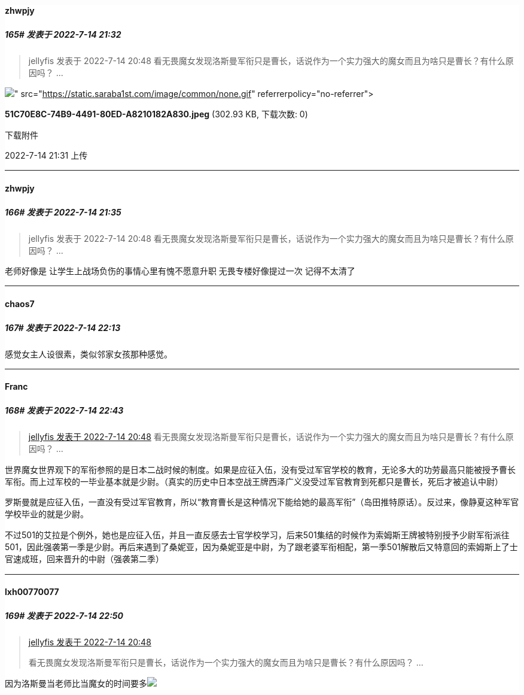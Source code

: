 ####  zhwpjy  
##### 165#       发表于 2022-7-14 21:32

<blockquote>jellyfis 发表于 2022-7-14 20:48
看无畏魔女发现洛斯曼军衔只是曹长，话说作为一个实力强大的魔女而且为啥只是曹长？有什么原因吗？ ...</blockquote>

<img src="https://img.saraba1st.com/forum/202207/14/213156xscozbbou99lobou.jpeg" referrerpolicy="no-referrer">" src="https://static.saraba1st.com/image/common/none.gif" referrerpolicy="no-referrer">

<strong>51C70E8C-74B9-4491-80ED-A8210182A830.jpeg</strong> (302.93 KB, 下载次数: 0)

下载附件

2022-7-14 21:31 上传

*****

####  zhwpjy  
##### 166#       发表于 2022-7-14 21:35

<blockquote>jellyfis 发表于 2022-7-14 20:48
看无畏魔女发现洛斯曼军衔只是曹长，话说作为一个实力强大的魔女而且为啥只是曹长？有什么原因吗？ ...</blockquote>
老师好像是 让学生上战场负伤的事情心里有愧不愿意升职 无畏专楼好像提过一次 记得不太清了

*****

####  chaos7  
##### 167#       发表于 2022-7-14 22:13

感觉女主人设很素，类似邻家女孩那种感觉。

*****

####  Franc  
##### 168#       发表于 2022-7-14 22:43

<blockquote><a href="httphttps://bbs.saraba1st.com/2b/forum.php?mod=redirect&amp;goto=findpost&amp;pid=56648885&amp;ptid=2060079" target="_blank">jellyfis 发表于 2022-7-14 20:48</a>
看无畏魔女发现洛斯曼军衔只是曹长，话说作为一个实力强大的魔女而且为啥只是曹长？有什么原因吗？ ...</blockquote>
世界魔女世界观下的军衔参照的是日本二战时候的制度。如果是应征入伍，没有受过军官学校的教育，无论多大的功劳最高只能被授予曹长军衔。而上过军校的一毕业基本就是少尉。（真实的历史中日本空战王牌西泽广义没受过军官教育到死都只是曹长，死后才被追认中尉）

罗斯曼就是应征入伍，一直没有受过军官教育，所以“教育曹长是这种情况下能给她的最高军衔”（岛田推特原话）。反过来，像静夏这种军官学校毕业的就是少尉。

不过501的艾拉是个例外，她也是应征入伍，并且一直反感去士官学校学习，后来501集结的时候作为索姆斯王牌被特别授予少尉军衔派往501，因此强袭第一季是少尉。再后来遇到了桑妮亚，因为桑妮亚是中尉，为了跟老婆军衔相配，第一季501解散后又特意回的索姆斯上了士官速成班，回来晋升的中尉（强袭第二季）

*****

####  lxh00770077  
##### 169#       发表于 2022-7-14 22:50

<blockquote><a href="httphttps://bbs.saraba1st.com/2b/forum.php?mod=redirect&amp;goto=findpost&amp;pid=56648885&amp;ptid=2060079" target="_blank">jellyfis 发表于 2022-7-14 20:48</a>

看无畏魔女发现洛斯曼军衔只是曹长，话说作为一个实力强大的魔女而且为啥只是曹长？有什么原因吗？ ...</blockquote>
因为洛斯曼当老师比当魔女的时间要多<img src="https://static.saraba1st.com/image/smiley/face2017/016.png" referrerpolicy="no-referrer">

